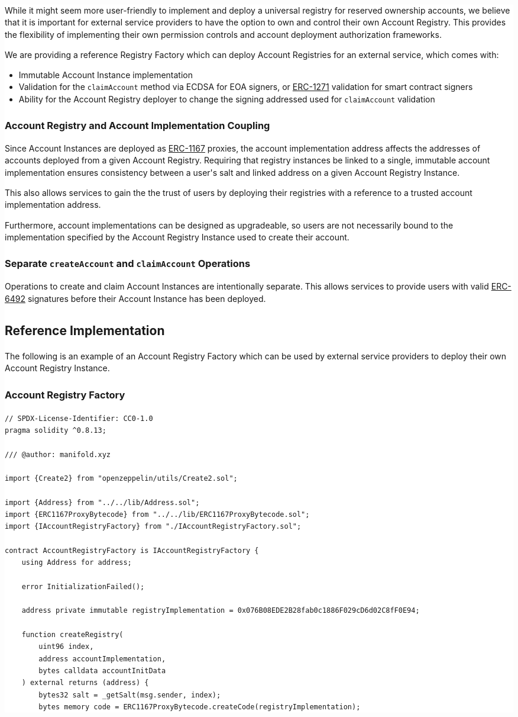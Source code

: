 While it might seem more user-friendly to implement and deploy a universal registry for reserved ownership accounts, we believe that it is important for external service providers to have the option to own and control their own Account Registry.  This provides the flexibility of implementing their own permission controls and account deployment authorization frameworks.

We are providing a reference Registry Factory which can deploy Account Registries for an external service, which comes with:

- Immutable Account Instance implementation
- Validation for the `claimAccount` method via ECDSA for EOA signers, or [ERC-1271](https://eips.fyi/1271) validation for smart contract signers
- Ability for the Account Registry deployer to change the signing addressed used for `claimAccount` validation

### Account Registry and Account Implementation Coupling

Since Account Instances are deployed as [ERC-1167](https://eips.fyi/1167) proxies, the account implementation address affects the addresses of accounts deployed from a given Account Registry. Requiring that registry instances be linked to a single, immutable account implementation ensures consistency between a user's salt and linked address on a given Account Registry Instance.

This also allows services to gain the the trust of users by deploying their registries with a reference to a trusted account implementation address.

Furthermore, account implementations can be designed as upgradeable, so users are not necessarily bound to the implementation specified by the Account Registry Instance used to create their account.

### Separate `createAccount` and `claimAccount` Operations

Operations to create and claim Account Instances are intentionally separate. This allows services to provide users with valid [ERC-6492](https://eips.fyi/6492) signatures before their Account Instance has been deployed.

## Reference Implementation

The following is an example of an Account Registry Factory which can be used by external service providers to deploy their own Account Registry Instance.

### Account Registry Factory

```solidity
// SPDX-License-Identifier: CC0-1.0
pragma solidity ^0.8.13;

/// @author: manifold.xyz

import {Create2} from "openzeppelin/utils/Create2.sol";

import {Address} from "../../lib/Address.sol";
import {ERC1167ProxyBytecode} from "../../lib/ERC1167ProxyBytecode.sol";
import {IAccountRegistryFactory} from "./IAccountRegistryFactory.sol";

contract AccountRegistryFactory is IAccountRegistryFactory {
    using Address for address;

    error InitializationFailed();

    address private immutable registryImplementation = 0x076B08EDE2B28fab0c1886F029cD6d02C8fF0E94;

    function createRegistry(
        uint96 index,
        address accountImplementation,
        bytes calldata accountInitData
    ) external returns (address) {
        bytes32 salt = _getSalt(msg.sender, index);
        bytes memory code = ERC1167ProxyBytecode.createCode(registryImplementation);
```